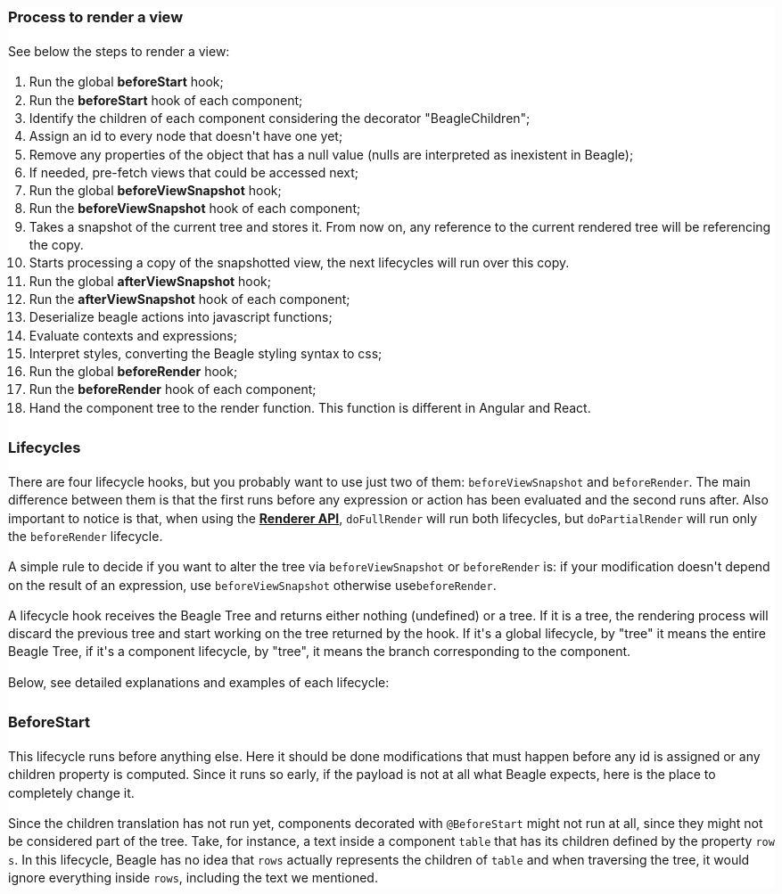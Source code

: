 ### Process to render a view

See below the steps to render a view: 

1. Run the global **beforeStart** hook;
2. Run the **beforeStart** hook of each component;
3. Identify the children of each component considering the decorator "BeagleChildren";
4. Assign an id to every node that doesn't have one yet;
5. Remove any properties of the object that has a null value \(nulls are interpreted as inexistent in Beagle\);
6. If needed, pre-fetch views that could be accessed next;
7. Run the global **beforeViewSnapshot** hook;
8. Run the **beforeViewSnapshot** hook of each component;
9. Takes a snapshot of the current tree and stores it. From now on, any reference to the current rendered tree will be referencing the copy.
10. Starts processing a copy of the snapshotted view, the next lifecycles will run over this copy.
11. Run the global **afterViewSnapshot** hook;
12. Run the **afterViewSnapshot** hook of each component;
13. Deserialize beagle actions into javascript functions;
14. Evaluate contexts and expressions;
15. Interpret styles, converting the Beagle styling syntax to css;
16. Run the global **beforeRender** hook;
17. Run the **beforeRender** hook of each component;
18. Hand the component tree to the render function. This function is different in Angular and React.

### Lifecycles

There are four lifecycle hooks, but you probably want to use just two of them: `beforeViewSnapshot` and `beforeRender`. The main difference between them is that the first runs before any expression or action has been evaluated and the second runs after. Also important to notice is that, when using the [**Renderer API**](#the-renderer-api), `doFullRender` will run both lifecycles, but `doPartialRender` will run only the `beforeRender` lifecycle.

A simple rule to decide if you want to alter the tree via `beforeViewSnapshot` or `beforeRender` is: if your modification doesn't depend on the result of an expression, use `beforeViewSnapshot` otherwise use`beforeRender`.

A lifecycle hook receives the Beagle Tree and returns either nothing \(undefined\) or a tree. If it is a tree, the rendering process will discard the previous tree and start working on the tree returned by the hook. If it's a global lifecycle, by "tree" it means the entire Beagle Tree, if it's a component lifecycle, by "tree", it means the branch corresponding to the component.

Below, see detailed explanations and examples of each lifecycle:

### BeforeStart

This lifecycle runs before anything else. Here it should be done modifications that must happen before any id is assigned or any children property is computed. Since it runs so early, if the payload is not at all what Beagle expects, here is the place to completely change it.

Since the children translation has not run yet, components decorated with `@BeforeStart` might not run at all, since they might not be considered part of the tree. Take, for instance, a text inside a component `table` that has its children defined by the property `rows`. In this lifecycle, Beagle has no idea that `rows` actually represents the children of `table` and when traversing the tree, it would ignore everything inside `rows`, including the text we mentioned.

